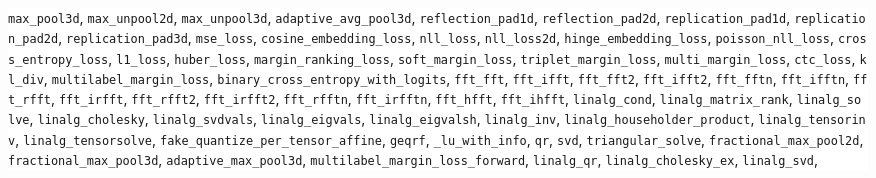 `max_pool3d`,
`max_unpool2d`,
`max_unpool3d`,
`adaptive_avg_pool3d`,
`reflection_pad1d`,
`reflection_pad2d`,
`replication_pad1d`,
`replication_pad2d`,
`replication_pad3d`,
`mse_loss`,
`cosine_embedding_loss`,
`nll_loss`,
`nll_loss2d`,
`hinge_embedding_loss`,
`poisson_nll_loss`,
`cross_entropy_loss`,
`l1_loss`,
`huber_loss`,
`margin_ranking_loss`,
`soft_margin_loss`,
`triplet_margin_loss`,
`multi_margin_loss`,
`ctc_loss`,
`kl_div`,
`multilabel_margin_loss`,
`binary_cross_entropy_with_logits`,
`fft_fft`,
`fft_ifft`,
`fft_fft2`,
`fft_ifft2`,
`fft_fftn`,
`fft_ifftn`,
`fft_rfft`,
`fft_irfft`,
`fft_rfft2`,
`fft_irfft2`,
`fft_rfftn`,
`fft_irfftn`,
`fft_hfft`,
`fft_ihfft`,
`linalg_cond`,
`linalg_matrix_rank`,
`linalg_solve`,
`linalg_cholesky`,
`linalg_svdvals`,
`linalg_eigvals`,
`linalg_eigvalsh`,
`linalg_inv`,
`linalg_householder_product`,
`linalg_tensorinv`,
`linalg_tensorsolve`,
`fake_quantize_per_tensor_affine`,
`geqrf`,
`_lu_with_info`,
`qr`,
`svd`,
`triangular_solve`,
`fractional_max_pool2d`,
`fractional_max_pool3d`,
`adaptive_max_pool3d`,
`multilabel_margin_loss_forward`,
`linalg_qr`,
`linalg_cholesky_ex`,
`linalg_svd`,